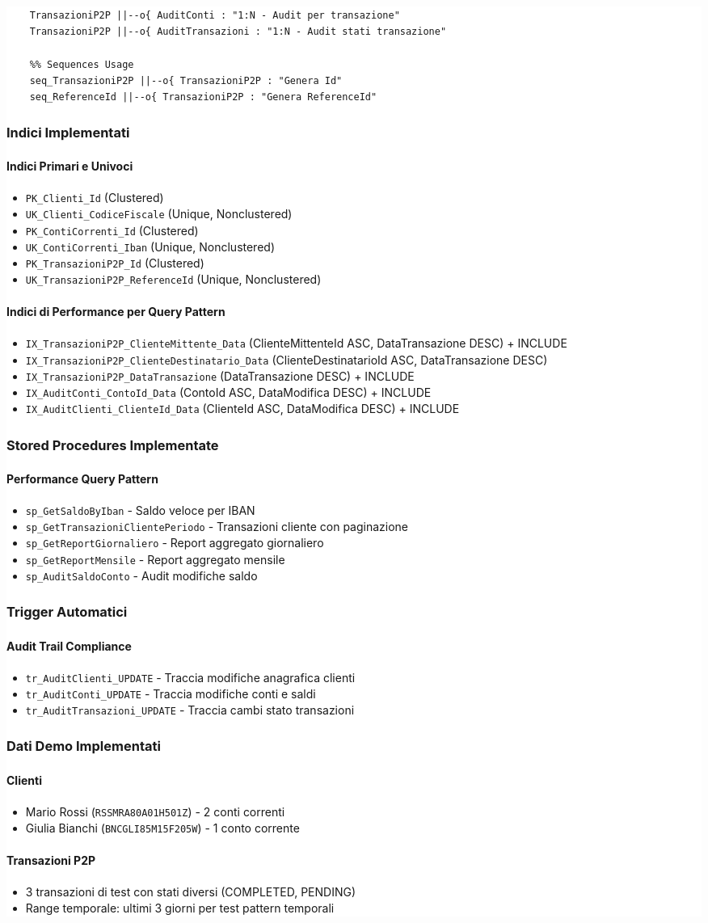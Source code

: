 ```mermaid
    TransazioniP2P ||--o{ AuditConti : "1:N - Audit per transazione"
    TransazioniP2P ||--o{ AuditTransazioni : "1:N - Audit stati transazione"
    
    %% Sequences Usage
    seq_TransazioniP2P ||--o{ TransazioniP2P : "Genera Id"
    seq_ReferenceId ||--o{ TransazioniP2P : "Genera ReferenceId"
```

### Indici Implementati

#### Indici Primari e Univoci
- `PK_Clienti_Id` (Clustered)
- `UK_Clienti_CodiceFiscale` (Unique, Nonclustered) 
- `PK_ContiCorrenti_Id` (Clustered)
- `UK_ContiCorrenti_Iban` (Unique, Nonclustered)
- `PK_TransazioniP2P_Id` (Clustered)
- `UK_TransazioniP2P_ReferenceId` (Unique, Nonclustered)

#### Indici di Performance per Query Pattern
- `IX_TransazioniP2P_ClienteMittente_Data` (ClienteMittenteId ASC, DataTransazione DESC) + INCLUDE
- `IX_TransazioniP2P_ClienteDestinatario_Data` (ClienteDestinatarioId ASC, DataTransazione DESC)
- `IX_TransazioniP2P_DataTransazione` (DataTransazione DESC) + INCLUDE
- `IX_AuditConti_ContoId_Data` (ContoId ASC, DataModifica DESC) + INCLUDE
- `IX_AuditClienti_ClienteId_Data` (ClienteId ASC, DataModifica DESC) + INCLUDE

### Stored Procedures Implementate

#### Performance Query Pattern
- `sp_GetSaldoByIban` - Saldo veloce per IBAN
- `sp_GetTransazioniClientePeriodo` - Transazioni cliente con paginazione
- `sp_GetReportGiornaliero` - Report aggregato giornaliero
- `sp_GetReportMensile` - Report aggregato mensile
- `sp_AuditSaldoConto` - Audit modifiche saldo

### Trigger Automatici

#### Audit Trail Compliance
- `tr_AuditClienti_UPDATE` - Traccia modifiche anagrafica clienti
- `tr_AuditConti_UPDATE` - Traccia modifiche conti e saldi
- `tr_AuditTransazioni_UPDATE` - Traccia cambi stato transazioni

### Dati Demo Implementati

#### Clienti
- Mario Rossi (`RSSMRA80A01H501Z`) - 2 conti correnti
- Giulia Bianchi (`BNCGLI85M15F205W`) - 1 conto corrente

#### Transazioni P2P
- 3 transazioni di test con stati diversi (COMPLETED, PENDING)
- Range temporale: ultimi 3 giorni per test pattern temporali
